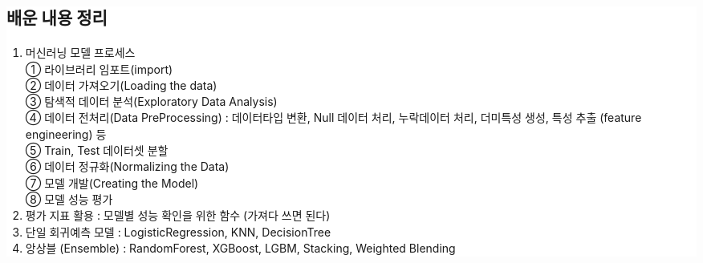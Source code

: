 ## 배운 내용 정리
1. 머신러닝 모델 프로세스 <br>
① 라이브러리 임포트(import)  
② 데이터 가져오기(Loading the data)  
③ 탐색적 데이터 분석(Exploratory Data Analysis)  
④ 데이터 전처리(Data PreProcessing) : 데이터타입 변환, Null 데이터 처리, 누락데이터 처리, 
더미특성 생성, 특성 추출 (feature engineering) 등  
⑤ Train, Test  데이터셋 분할  
⑥ 데이터 정규화(Normalizing the Data)  
⑦ 모델 개발(Creating the Model)  
⑧ 모델 성능 평가
2. 평가 지표 활용 : 모델별 성능 확인을 위한 함수 (가져다 쓰면 된다)
3. 단일 회귀예측 모델 : LogisticRegression, KNN, DecisionTree
4. 앙상블 (Ensemble) : RandomForest, XGBoost, LGBM, Stacking, Weighted Blending
